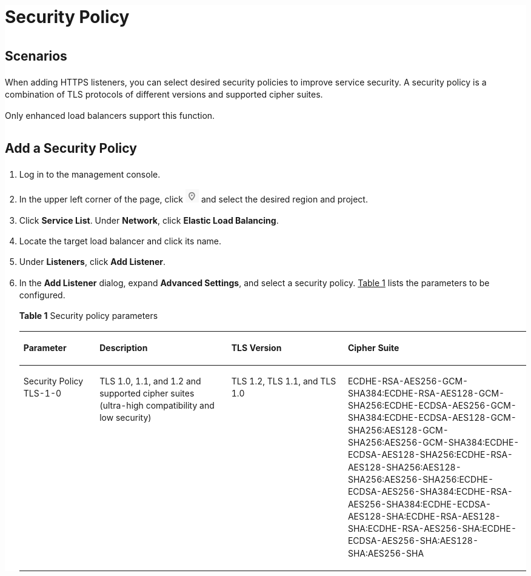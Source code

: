 # Security Policy<a name="EN-US_TOPIC_0161927472"></a>

## Scenarios<a name="section15451157527"></a>

When adding HTTPS listeners, you can select desired security policies to improve service security. A security policy is a combination of TLS protocols of different versions and supported cipher suites.

Only enhanced load balancers support this function.

## Add a Security Policy<a name="section76346198117"></a>

1.  Log in to the management console.
2.  In the upper left corner of the page, click  ![](figures/icon-region.png)  and select the desired region and project.
3.  Click  **Service List**. Under  **Network**, click  **Elastic Load Balancing**.
4.  Locate the target load balancer and click its name.
5.  Under  **Listeners**, click  **Add Listener**.
6.  In the  **Add Listener**  dialog, expand  **Advanced Settings**, and select a security policy.  [Table 1](#table1247813103533)  lists the parameters to be configured.

    **Table  1**  Security policy parameters

    <a name="table1247813103533"></a>
    <table><thead align="left"><tr id="row204784101539"><th class="cellrowborder" valign="top" width="15%" id="mcps1.2.5.1.1"><p id="p147851075312"><a name="p147851075312"></a><a name="p147851075312"></a><strong id="b1492643133813"><a name="b1492643133813"></a><a name="b1492643133813"></a>Parameter</strong></p>
    </th>
    <th class="cellrowborder" valign="top" width="26%" id="mcps1.2.5.1.2"><p id="p175102389132"><a name="p175102389132"></a><a name="p175102389132"></a><strong id="b1453215452384"><a name="b1453215452384"></a><a name="b1453215452384"></a>Description</strong></p>
    </th>
    <th class="cellrowborder" valign="top" width="23%" id="mcps1.2.5.1.3"><p id="p2478181015313"><a name="p2478181015313"></a><a name="p2478181015313"></a><strong id="b3480115312385"><a name="b3480115312385"></a><a name="b3480115312385"></a>TLS Version</strong></p>
    </th>
    <th class="cellrowborder" valign="top" width="36%" id="mcps1.2.5.1.4"><p id="p5478131085310"><a name="p5478131085310"></a><a name="p5478131085310"></a><strong id="b159426569382"><a name="b159426569382"></a><a name="b159426569382"></a>Cipher Suite</strong></p>
    </th>
    </tr>
    </thead>
    <tbody><tr id="row125843182408"><td class="cellrowborder" valign="top" width="15%" headers="mcps1.2.5.1.1 "><p id="p12584131812401"><a name="p12584131812401"></a><a name="p12584131812401"></a>Security Policy TLS-1-0</p>
    </td>
    <td class="cellrowborder" valign="top" width="26%" headers="mcps1.2.5.1.2 "><p id="p151120385139"><a name="p151120385139"></a><a name="p151120385139"></a>TLS 1.0, 1.1, and 1.2 and supported cipher suites (ultra-high compatibility and low security)</p>
    </td>
    <td class="cellrowborder" valign="top" width="23%" headers="mcps1.2.5.1.3 "><p id="p1358411811405"><a name="p1358411811405"></a><a name="p1358411811405"></a>TLS 1.2, TLS 1.1, and TLS 1.0</p>
    </td>
    <td class="cellrowborder" rowspan="3" valign="top" width="36%" headers="mcps1.2.5.1.4 "><p id="p152111143203617"><a name="p152111143203617"></a><a name="p152111143203617"></a>ECDHE-RSA-AES256-GCM-SHA384:ECDHE-RSA-AES128-GCM-SHA256:ECDHE-ECDSA-AES256-GCM-SHA384:ECDHE-ECDSA-AES128-GCM-SHA256:AES128-GCM-SHA256:AES256-GCM-SHA384:ECDHE-ECDSA-AES128-SHA256:ECDHE-RSA-AES128-SHA256:AES128-SHA256:AES256-SHA256:ECDHE-ECDSA-AES256-SHA384:ECDHE-RSA-AES256-SHA384:ECDHE-ECDSA-AES128-SHA:ECDHE-RSA-AES128-SHA:ECDHE-RSA-AES256-SHA:ECDHE-ECDSA-AES256-SHA:AES128-SHA:AES256-SHA</p>
    </td>
    </tr>